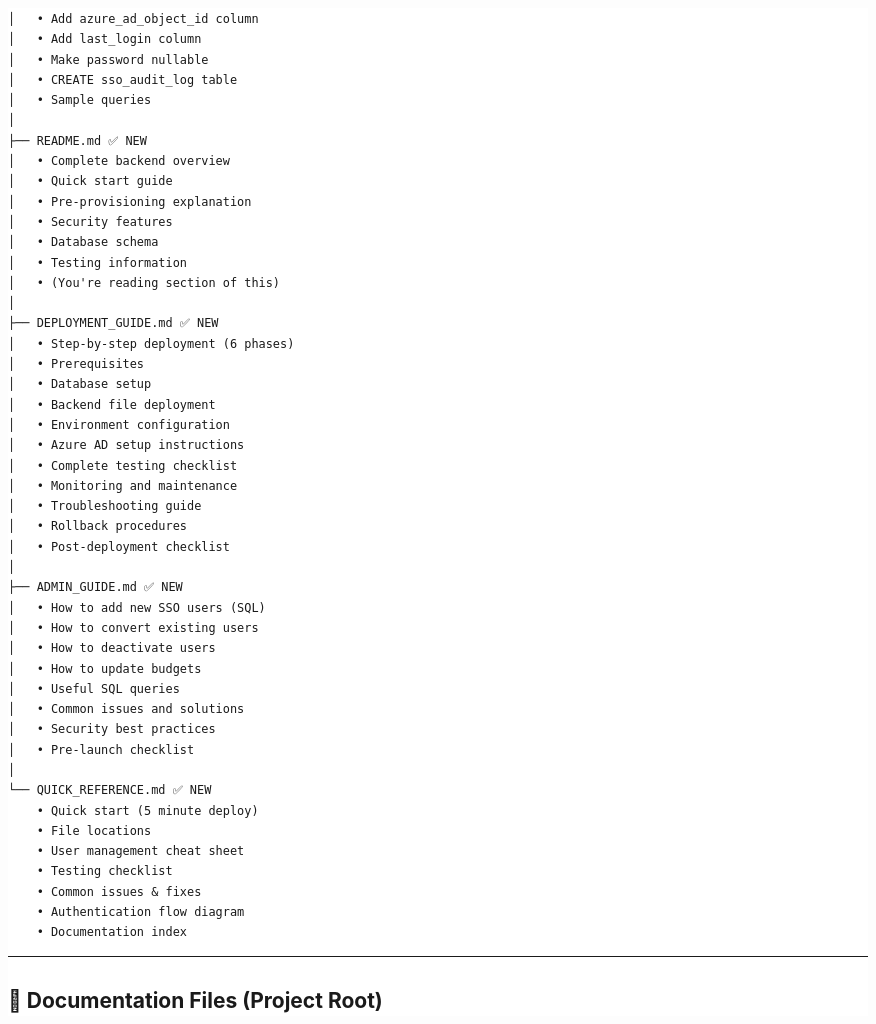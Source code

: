 ```
│   • Add azure_ad_object_id column
│   • Add last_login column
│   • Make password nullable
│   • CREATE sso_audit_log table
│   • Sample queries
│
├── README.md ✅ NEW
│   • Complete backend overview
│   • Quick start guide
│   • Pre-provisioning explanation
│   • Security features
│   • Database schema
│   • Testing information
│   • (You're reading section of this)
│
├── DEPLOYMENT_GUIDE.md ✅ NEW
│   • Step-by-step deployment (6 phases)
│   • Prerequisites
│   • Database setup
│   • Backend file deployment
│   • Environment configuration
│   • Azure AD setup instructions
│   • Complete testing checklist
│   • Monitoring and maintenance
│   • Troubleshooting guide
│   • Rollback procedures
│   • Post-deployment checklist
│
├── ADMIN_GUIDE.md ✅ NEW
│   • How to add new SSO users (SQL)
│   • How to convert existing users
│   • How to deactivate users
│   • How to update budgets
│   • Useful SQL queries
│   • Common issues and solutions
│   • Security best practices
│   • Pre-launch checklist
│
└── QUICK_REFERENCE.md ✅ NEW
    • Quick start (5 minute deploy)
    • File locations
    • User management cheat sheet
    • Testing checklist
    • Common issues & fixes
    • Authentication flow diagram
    • Documentation index
```

---

## 📖 Documentation Files (Project Root)
